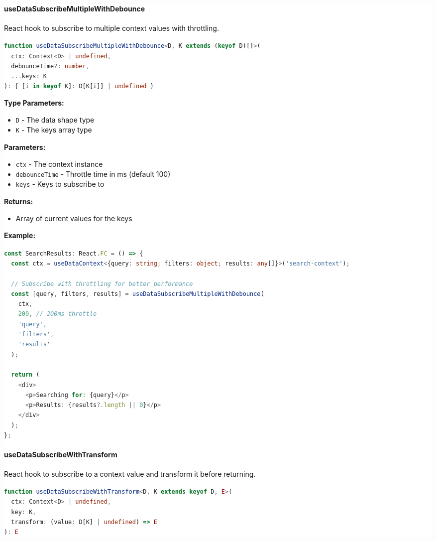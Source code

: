#### useDataSubscribeMultipleWithDebounce

React hook to subscribe to multiple context values with throttling.

```typescript
function useDataSubscribeMultipleWithDebounce<D, K extends (keyof D)[]>(
  ctx: Context<D> | undefined,
  debounceTime?: number,
  ...keys: K
): { [i in keyof K]: D[K[i]] | undefined }
```

**Type Parameters:**
- `D` - The data shape type
- `K` - The keys array type

**Parameters:**
- `ctx` - The context instance
- `debounceTime` - Throttle time in ms (default 100)
- `keys` - Keys to subscribe to

**Returns:**
- Array of current values for the keys

**Example:**
```typescript
const SearchResults: React.FC = () => {
  const ctx = useDataContext<{query: string; filters: object; results: any[]}>('search-context');
  
  // Subscribe with throttling for better performance
  const [query, filters, results] = useDataSubscribeMultipleWithDebounce(
    ctx,
    200, // 200ms throttle
    'query',
    'filters', 
    'results'
  );
  
  return (
    <div>
      <p>Searching for: {query}</p>
      <p>Results: {results?.length || 0}</p>
    </div>
  );
};
```

#### useDataSubscribeWithTransform

React hook to subscribe to a context value and transform it before returning.

```typescript
function useDataSubscribeWithTransform<D, K extends keyof D, E>(
  ctx: Context<D> | undefined,
  key: K,
  transform: (value: D[K] | undefined) => E
): E
```
